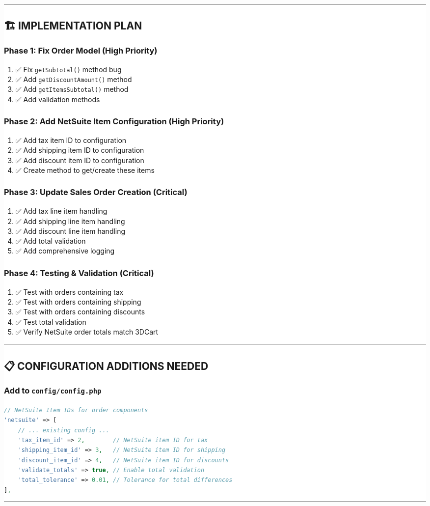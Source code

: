 
---

## 🏗️ **IMPLEMENTATION PLAN**

### **Phase 1: Fix Order Model (High Priority)**
1. ✅ Fix `getSubtotal()` method bug
2. ✅ Add `getDiscountAmount()` method
3. ✅ Add `getItemsSubtotal()` method
4. ✅ Add validation methods

### **Phase 2: Add NetSuite Item Configuration (High Priority)**
1. ✅ Add tax item ID to configuration
2. ✅ Add shipping item ID to configuration  
3. ✅ Add discount item ID to configuration
4. ✅ Create method to get/create these items

### **Phase 3: Update Sales Order Creation (Critical)**
1. ✅ Add tax line item handling
2. ✅ Add shipping line item handling
3. ✅ Add discount line item handling
4. ✅ Add total validation
5. ✅ Add comprehensive logging

### **Phase 4: Testing & Validation (Critical)**
1. ✅ Test with orders containing tax
2. ✅ Test with orders containing shipping
3. ✅ Test with orders containing discounts
4. ✅ Test total validation
5. ✅ Verify NetSuite order totals match 3DCart

---

## 📋 **CONFIGURATION ADDITIONS NEEDED**

### **Add to `config/config.php`**
```php
// NetSuite Item IDs for order components
'netsuite' => [
    // ... existing config ...
    'tax_item_id' => 2,        // NetSuite item ID for tax
    'shipping_item_id' => 3,   // NetSuite item ID for shipping
    'discount_item_id' => 4,   // NetSuite item ID for discounts
    'validate_totals' => true, // Enable total validation
    'total_tolerance' => 0.01, // Tolerance for total differences
],
```

---
